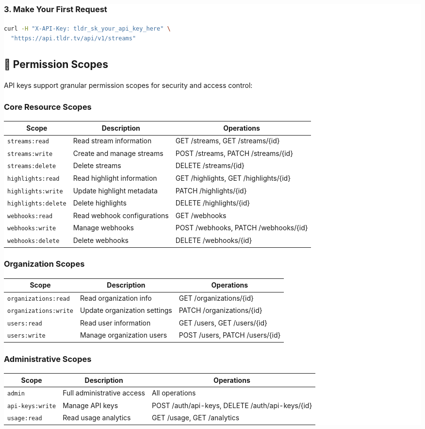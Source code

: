 ### 3. Make Your First Request

```bash
curl -H "X-API-Key: tldr_sk_your_api_key_here" \
  "https://api.tldr.tv/api/v1/streams"
```

## 🎯 Permission Scopes

API keys support granular permission scopes for security and access control:

### Core Resource Scopes

| Scope | Description | Operations |
|-------|-------------|------------|
| `streams:read` | Read stream information | GET /streams, GET /streams/{id} |
| `streams:write` | Create and manage streams | POST /streams, PATCH /streams/{id} |
| `streams:delete` | Delete streams | DELETE /streams/{id} |
| `highlights:read` | Read highlight information | GET /highlights, GET /highlights/{id} |
| `highlights:write` | Update highlight metadata | PATCH /highlights/{id} |
| `highlights:delete` | Delete highlights | DELETE /highlights/{id} |
| `webhooks:read` | Read webhook configurations | GET /webhooks |
| `webhooks:write` | Manage webhooks | POST /webhooks, PATCH /webhooks/{id} |
| `webhooks:delete` | Delete webhooks | DELETE /webhooks/{id} |

### Organization Scopes

| Scope | Description | Operations |
|-------|-------------|------------|
| `organizations:read` | Read organization info | GET /organizations/{id} |
| `organizations:write` | Update organization settings | PATCH /organizations/{id} |
| `users:read` | Read user information | GET /users, GET /users/{id} |
| `users:write` | Manage organization users | POST /users, PATCH /users/{id} |

### Administrative Scopes

| Scope | Description | Operations |
|-------|-------------|------------|
| `admin` | Full administrative access | All operations |
| `api-keys:write` | Manage API keys | POST /auth/api-keys, DELETE /auth/api-keys/{id} |
| `usage:read` | Read usage analytics | GET /usage, GET /analytics |

